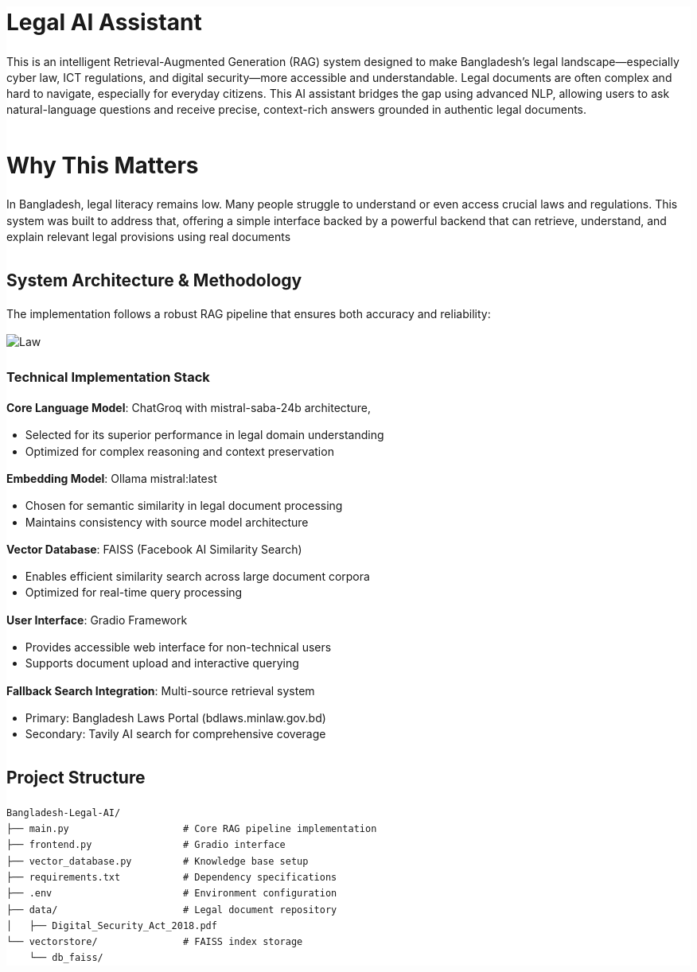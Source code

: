 # Legal AI Assistant

This is an intelligent Retrieval-Augmented Generation (RAG) system designed to make Bangladesh’s legal landscape—especially cyber law, ICT regulations, and digital security—more accessible and understandable. Legal documents are often complex and hard to navigate, especially for everyday citizens. This AI assistant bridges the gap using advanced NLP, allowing users to ask natural-language questions and receive precise, context-rich answers grounded in authentic legal documents.

# Why This Matters
In Bangladesh, legal literacy remains low. Many people struggle to understand or even access crucial laws and regulations. This system was built to address that, offering a simple interface backed by a powerful backend that can retrieve, understand, and explain relevant legal provisions using real documents

## System Architecture & Methodology

The implementation follows a robust RAG pipeline that ensures both accuracy and reliability:

<img width="1503" height="218" alt="Law" src="https://github.com/user-attachments/assets/c3d9128d-5db7-4517-abec-a9d97b32ee22" />


### Technical Implementation Stack

**Core Language Model**: ChatGroq with mistral-saba-24b architecture, 
- Selected for its superior performance in legal domain understanding
- Optimized for complex reasoning and context preservation

**Embedding Model**: Ollama mistral:latest
- Chosen for semantic similarity in legal document processing
- Maintains consistency with source model architecture

**Vector Database**: FAISS (Facebook AI Similarity Search)
- Enables efficient similarity search across large document corpora
- Optimized for real-time query processing

**User Interface**: Gradio Framework
- Provides accessible web interface for non-technical users
- Supports document upload and interactive querying

**Fallback Search Integration**: Multi-source retrieval system
- Primary: Bangladesh Laws Portal (bdlaws.minlaw.gov.bd)
- Secondary: Tavily AI search for comprehensive coverage

## Project Structure

```
Bangladesh-Legal-AI/
├── main.py                    # Core RAG pipeline implementation
├── frontend.py                # Gradio interface
├── vector_database.py         # Knowledge base setup
├── requirements.txt           # Dependency specifications
├── .env                       # Environment configuration
├── data/                      # Legal document repository
│   ├── Digital_Security_Act_2018.pdf 
└── vectorstore/               # FAISS index storage
    └── db_faiss/
```
